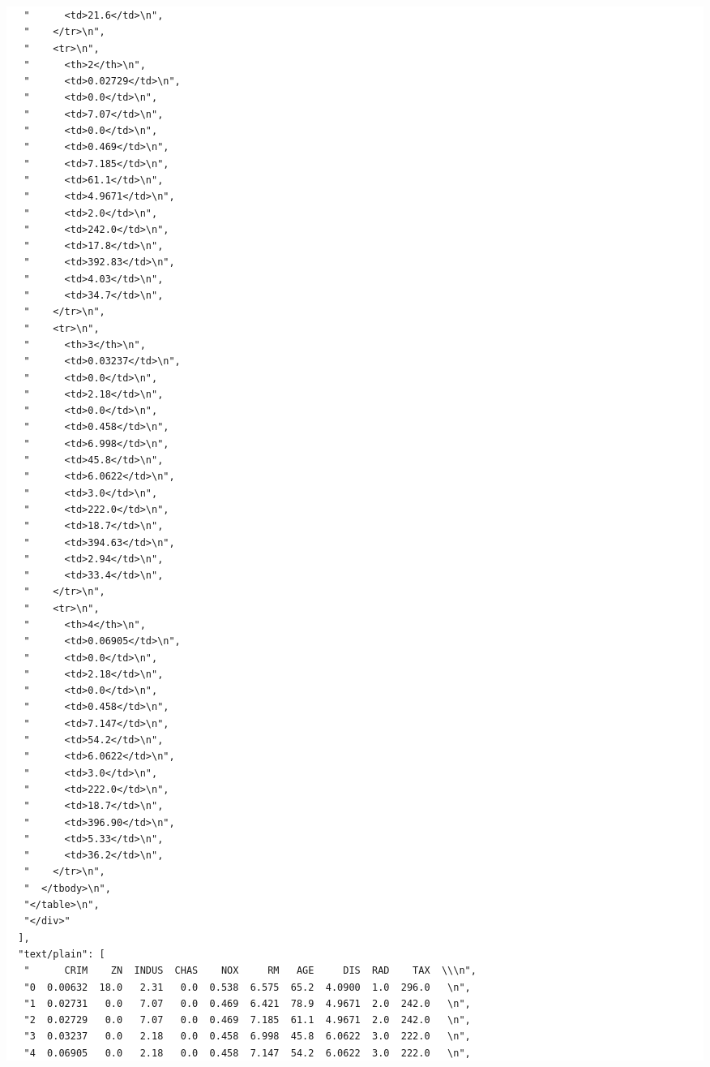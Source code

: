        "      <td>21.6</td>\n",
       "    </tr>\n",
       "    <tr>\n",
       "      <th>2</th>\n",
       "      <td>0.02729</td>\n",
       "      <td>0.0</td>\n",
       "      <td>7.07</td>\n",
       "      <td>0.0</td>\n",
       "      <td>0.469</td>\n",
       "      <td>7.185</td>\n",
       "      <td>61.1</td>\n",
       "      <td>4.9671</td>\n",
       "      <td>2.0</td>\n",
       "      <td>242.0</td>\n",
       "      <td>17.8</td>\n",
       "      <td>392.83</td>\n",
       "      <td>4.03</td>\n",
       "      <td>34.7</td>\n",
       "    </tr>\n",
       "    <tr>\n",
       "      <th>3</th>\n",
       "      <td>0.03237</td>\n",
       "      <td>0.0</td>\n",
       "      <td>2.18</td>\n",
       "      <td>0.0</td>\n",
       "      <td>0.458</td>\n",
       "      <td>6.998</td>\n",
       "      <td>45.8</td>\n",
       "      <td>6.0622</td>\n",
       "      <td>3.0</td>\n",
       "      <td>222.0</td>\n",
       "      <td>18.7</td>\n",
       "      <td>394.63</td>\n",
       "      <td>2.94</td>\n",
       "      <td>33.4</td>\n",
       "    </tr>\n",
       "    <tr>\n",
       "      <th>4</th>\n",
       "      <td>0.06905</td>\n",
       "      <td>0.0</td>\n",
       "      <td>2.18</td>\n",
       "      <td>0.0</td>\n",
       "      <td>0.458</td>\n",
       "      <td>7.147</td>\n",
       "      <td>54.2</td>\n",
       "      <td>6.0622</td>\n",
       "      <td>3.0</td>\n",
       "      <td>222.0</td>\n",
       "      <td>18.7</td>\n",
       "      <td>396.90</td>\n",
       "      <td>5.33</td>\n",
       "      <td>36.2</td>\n",
       "    </tr>\n",
       "  </tbody>\n",
       "</table>\n",
       "</div>"
      ],
      "text/plain": [
       "      CRIM    ZN  INDUS  CHAS    NOX     RM   AGE     DIS  RAD    TAX  \\\n",
       "0  0.00632  18.0   2.31   0.0  0.538  6.575  65.2  4.0900  1.0  296.0   \n",
       "1  0.02731   0.0   7.07   0.0  0.469  6.421  78.9  4.9671  2.0  242.0   \n",
       "2  0.02729   0.0   7.07   0.0  0.469  7.185  61.1  4.9671  2.0  242.0   \n",
       "3  0.03237   0.0   2.18   0.0  0.458  6.998  45.8  6.0622  3.0  222.0   \n",
       "4  0.06905   0.0   2.18   0.0  0.458  7.147  54.2  6.0622  3.0  222.0   \n",